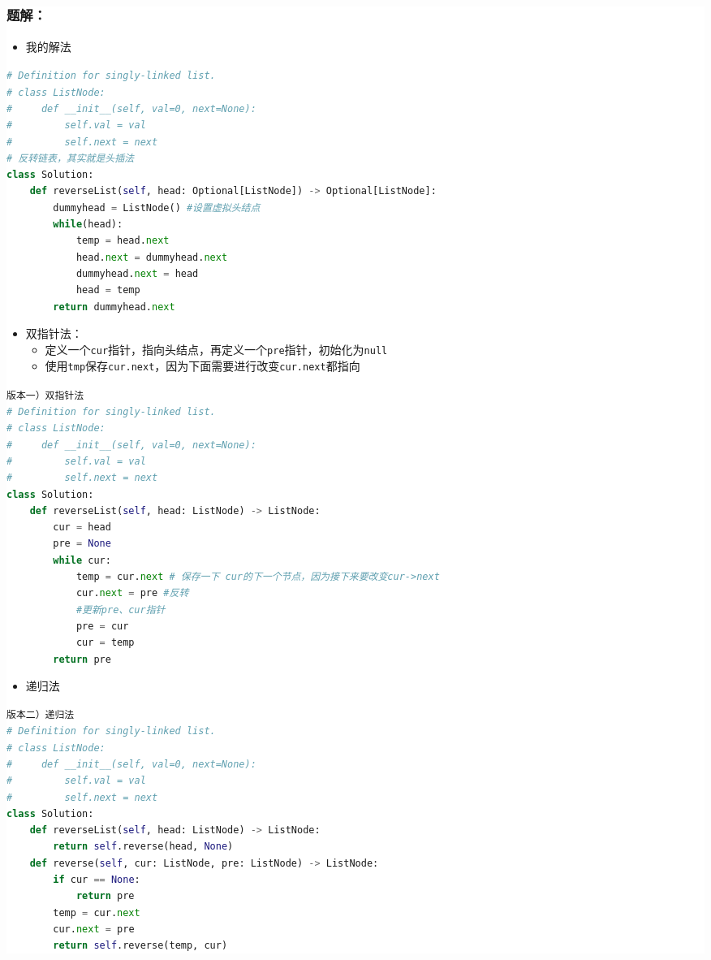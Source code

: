 ### 题解：

+ 我的解法

```python
# Definition for singly-linked list.
# class ListNode:
#     def __init__(self, val=0, next=None):
#         self.val = val
#         self.next = next
# 反转链表，其实就是头插法
class Solution:
    def reverseList(self, head: Optional[ListNode]) -> Optional[ListNode]:
        dummyhead = ListNode() #设置虚拟头结点
        while(head):
            temp = head.next
            head.next = dummyhead.next
            dummyhead.next = head
            head = temp
        return dummyhead.next

```

+ 双指针法：
  + 定义一个`cur`指针，指向头结点，再定义一个`pre`指针，初始化为`null`
  + 使用`tmp`保存`cur.next`，因为下面需要进行改变`cur.next`都指向

```python
版本一）双指针法
# Definition for singly-linked list.
# class ListNode:
#     def __init__(self, val=0, next=None):
#         self.val = val
#         self.next = next
class Solution:
    def reverseList(self, head: ListNode) -> ListNode:
        cur = head   
        pre = None
        while cur:
            temp = cur.next # 保存一下 cur的下一个节点，因为接下来要改变cur->next
            cur.next = pre #反转
            #更新pre、cur指针
            pre = cur
            cur = temp
        return pre
```

+ 递归法

```python
版本二）递归法
# Definition for singly-linked list.
# class ListNode:
#     def __init__(self, val=0, next=None):
#         self.val = val
#         self.next = next
class Solution:
    def reverseList(self, head: ListNode) -> ListNode:
        return self.reverse(head, None)
    def reverse(self, cur: ListNode, pre: ListNode) -> ListNode:
        if cur == None:
            return pre
        temp = cur.next
        cur.next = pre
        return self.reverse(temp, cur)
```
